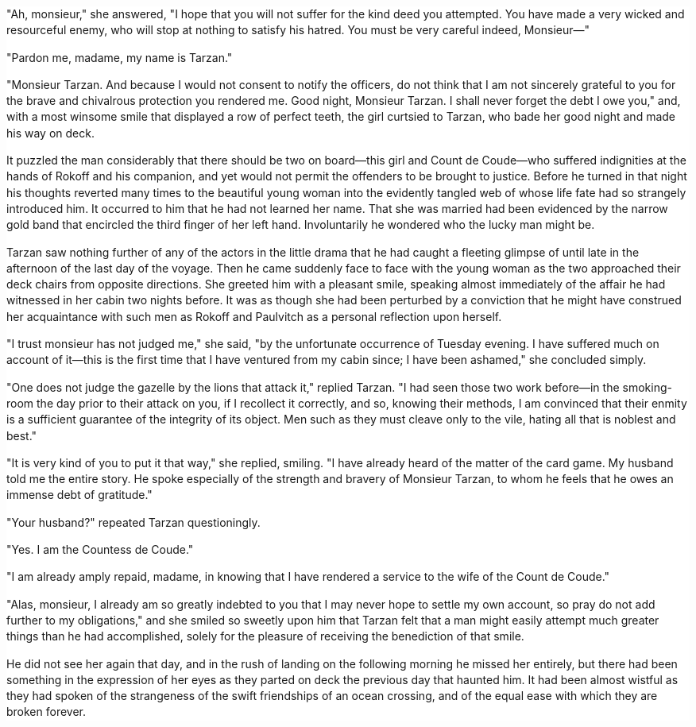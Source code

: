 "Ah, monsieur," she answered, "I hope that you will not suffer for the kind deed you attempted. You have made a very wicked and resourceful enemy, who will stop at nothing to satisfy his hatred. You must be very careful indeed, Monsieur—"

"Pardon me, madame, my name is Tarzan."

"Monsieur Tarzan. And because I would not consent to notify the officers, do not think that I am not sincerely grateful to you for the brave and chivalrous protection you rendered me. Good night, Monsieur Tarzan. I shall never forget the debt I owe you," and, with a most winsome smile that displayed a row of perfect teeth, the girl curtsied to Tarzan, who bade her good night and made his way on deck.

It puzzled the man considerably that there should be two on board—this girl and Count de Coude—who suffered indignities at the hands of Rokoff and his companion, and yet would not permit the offenders to be brought to justice. Before he turned in that night his thoughts reverted many times to the beautiful young woman into the evidently tangled web of whose life fate had so strangely introduced him. It occurred to him that he had not learned her name. That she was married had been evidenced by the narrow gold band that encircled the third finger of her left hand. Involuntarily he wondered who the lucky man might be.

Tarzan saw nothing further of any of the actors in the little drama that he had caught a fleeting glimpse of until late in the afternoon of the last day of the voyage. Then he came suddenly face to face with the young woman as the two approached their deck chairs from opposite directions. She greeted him with a pleasant smile, speaking almost immediately of the affair he had witnessed in her cabin two nights before. It was as though she had been perturbed by a conviction that he might have construed her acquaintance with such men as Rokoff and Paulvitch as a personal reflection upon herself.

"I trust monsieur has not judged me," she said, "by the unfortunate occurrence of Tuesday evening. I have suffered much on account of it—this is the first time that I have ventured from my cabin since; I have been ashamed," she concluded simply.

"One does not judge the gazelle by the lions that attack it," replied Tarzan. "I had seen those two work before—in the smoking-room the day prior to their attack on you, if I recollect it correctly, and so, knowing their methods, I am convinced that their enmity is a sufficient guarantee of the integrity of its object. Men such as they must cleave only to the vile, hating all that is noblest and best."

"It is very kind of you to put it that way," she replied, smiling. "I have already heard of the matter of the card game. My husband told me the entire story. He spoke especially of the strength and bravery of Monsieur Tarzan, to whom he feels that he owes an immense debt of gratitude."

"Your husband?" repeated Tarzan questioningly.

"Yes. I am the Countess de Coude."

"I am already amply repaid, madame, in knowing that I have rendered a service to the wife of the Count de Coude."

"Alas, monsieur, I already am so greatly indebted to you that I may never hope to settle my own account, so pray do not add further to my obligations," and she smiled so sweetly upon him that Tarzan felt that a man might easily attempt much greater things than he had accomplished, solely for the pleasure of receiving the benediction of that smile.

He did not see her again that day, and in the rush of landing on the following morning he missed her entirely, but there had been something in the expression of her eyes as they parted on deck the previous day that haunted him. It had been almost wistful as they had spoken of the strangeness of the swift friendships of an ocean crossing, and of the equal ease with which they are broken forever.
